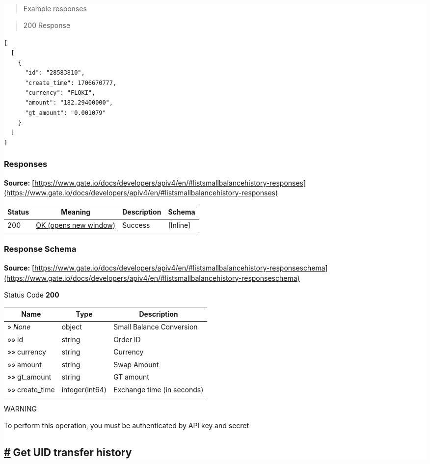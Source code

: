 > Example responses

> 200 Response

```
[
  [
    {
      "id": "28583810",
      "create_time": 1706670777,
      "currency": "FLOKI",
      "amount": "182.29400000",
      "gt_amount": "0.001079"
    }
  ]
]
```

### Responses

**Source:**
[https://www.gate.io/docs/developers/apiv4/en/#listsmallbalancehistory-responses](https://www.gate.io/docs/developers/apiv4/en/#listsmallbalancehistory-responses)

| Status | Meaning                                                                    | Description | Schema     |
| ------ | -------------------------------------------------------------------------- | ----------- | ---------- |
| 200    | [OK (opens new window)](https://tools.ietf.org/html/rfc7231#section-6.3.1) | Success     | \[Inline\] |

### Response Schema

**Source:**
[https://www.gate.io/docs/developers/apiv4/en/#listsmallbalancehistory-responseschema](https://www.gate.io/docs/developers/apiv4/en/#listsmallbalancehistory-responseschema)

Status Code **200**

| Name           | Type           | Description                |
| -------------- | -------------- | -------------------------- |
| » _None_       | object         | Small Balance Conversion   |
| »» id          | string         | Order ID                   |
| »» currency    | string         | Currency                   |
| »» amount      | string         | Swap Amount                |
| »» gt_amount   | string         | GT amount                  |
| »» create_time | integer(int64) | Exchange time (in seconds) |

WARNING

To perform this operation, you must be authenticated by API key and secret

## [#](#get-uid-transfer-history) Get UID transfer history

